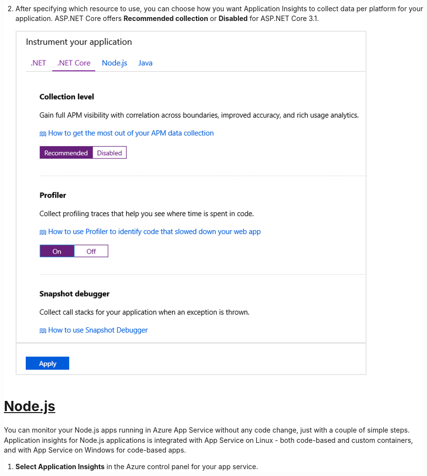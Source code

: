 2. After specifying which resource to use, you can choose how you want Application Insights to collect data per platform for your application. ASP.NET Core offers **Recommended collection** or **Disabled** for ASP.NET Core 3.1.

    ![Choose options per platform.](./media/azure-web-apps/choose-options-new-net-core.png)




# [Node.js](#tab/nodejs)

You can monitor your Node.js apps running in Azure App Service without any code change, just with a couple of simple steps. Application insights for Node.js applications is integrated with App Service on Linux - both code-based and custom containers, and with App Service on Windows for code-based apps.

1. **Select Application Insights** in the Azure control panel for your app service.

